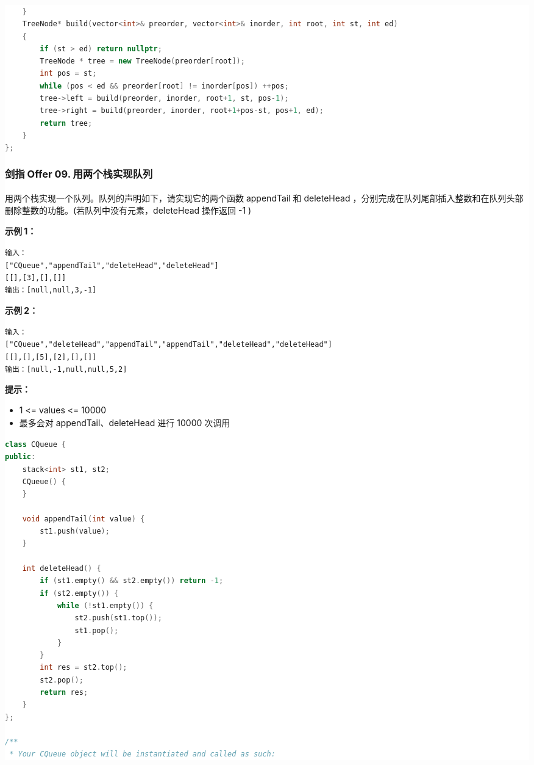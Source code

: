 ```cpp
    }
    TreeNode* build(vector<int>& preorder, vector<int>& inorder, int root, int st, int ed)
    {
        if (st > ed) return nullptr;
        TreeNode * tree = new TreeNode(preorder[root]);
        int pos = st;
        while (pos < ed && preorder[root] != inorder[pos]) ++pos;
        tree->left = build(preorder, inorder, root+1, st, pos-1);
        tree->right = build(preorder, inorder, root+1+pos-st, pos+1, ed);
        return tree;
    }
};
```

### <span id="head6">剑指 Offer 09. 用两个栈实现队列</span>
用两个栈实现一个队列。队列的声明如下，请实现它的两个函数 appendTail 和 deleteHead ，分别完成在队列尾部插入整数和在队列头部删除整数的功能。(若队列中没有元素，deleteHead 操作返回 -1 )

**示例 1：**
```
输入：
["CQueue","appendTail","deleteHead","deleteHead"]
[[],[3],[],[]]
输出：[null,null,3,-1]
```

**示例 2：**
```
输入：
["CQueue","deleteHead","appendTail","appendTail","deleteHead","deleteHead"]
[[],[],[5],[2],[],[]]
输出：[null,-1,null,null,5,2]
```

**提示：**
* 1 <= values <= 10000
* 最多会对 appendTail、deleteHead 进行 10000 次调用

```cpp
class CQueue {
public:
    stack<int> st1, st2;
    CQueue() {
    }
    
    void appendTail(int value) {
        st1.push(value);
    }
    
    int deleteHead() {
        if (st1.empty() && st2.empty()) return -1;
        if (st2.empty()) {
            while (!st1.empty()) {
                st2.push(st1.top());
                st1.pop();
            }
        }
        int res = st2.top();
        st2.pop();
        return res;
    }
};

/**
 * Your CQueue object will be instantiated and called as such:
```